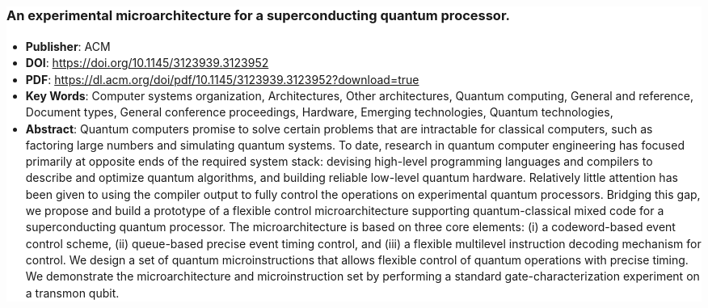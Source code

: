 ### An experimental microarchitecture for a superconducting quantum processor.
* **Publisher**: ACM
* **DOI**: https://doi.org/10.1145/3123939.3123952
* **PDF**: https://dl.acm.org/doi/pdf/10.1145/3123939.3123952?download=true
* **Key Words**: Computer systems organization, Architectures, Other architectures, Quantum computing, General and reference, Document types, General conference proceedings, Hardware, Emerging technologies, Quantum technologies, 
* **Abstract**: Quantum computers promise to solve certain problems that are intractable for classical computers, such as factoring large numbers and simulating quantum systems. To date, research in quantum computer engineering has focused primarily at opposite ends of the required system stack: devising high-level programming languages and compilers to describe and optimize quantum algorithms, and building reliable low-level quantum hardware. Relatively little attention has been given to using the compiler output to fully control the operations on experimental quantum processors. Bridging this gap, we propose and build a prototype of a flexible control microarchitecture supporting quantum-classical mixed code for a superconducting quantum processor. The microarchitecture is based on three core elements: (i) a codeword-based event control scheme, (ii) queue-based precise event timing control, and (iii) a flexible multilevel instruction decoding mechanism for control. We design a set of quantum microinstructions that allows flexible control of quantum operations with precise timing. We demonstrate the microarchitecture and microinstruction set by performing a standard gate-characterization experiment on a transmon qubit.
